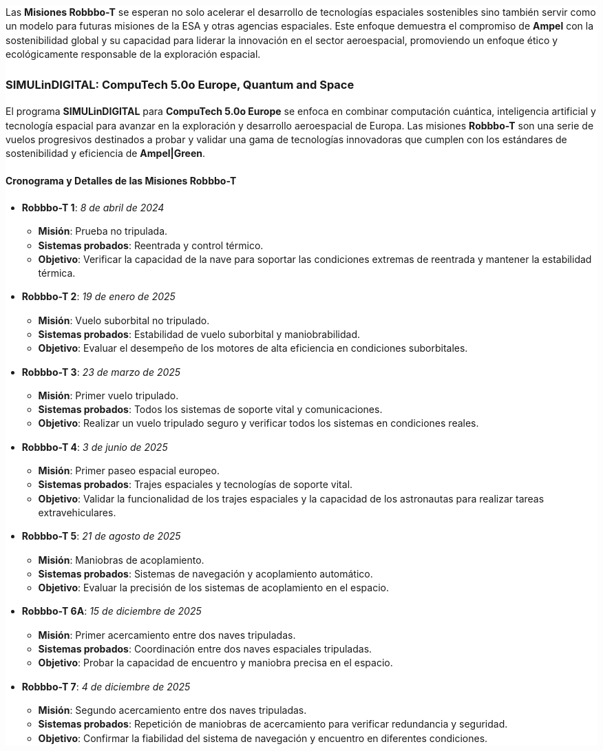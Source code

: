 Las **Misiones Robbbo-T** se esperan no solo acelerar el desarrollo de tecnologías espaciales sostenibles sino también servir como un modelo para futuras misiones de la ESA y otras agencias espaciales. Este enfoque demuestra el compromiso de **Ampel** con la sostenibilidad global y su capacidad para liderar la innovación en el sector aeroespacial, promoviendo un enfoque ético y ecológicamente responsable de la exploración espacial.

### SIMULinDIGITAL: CompuTech 5.0o Europe, Quantum and Space

El programa **SIMULinDIGITAL** para **CompuTech 5.0o Europe** se enfoca en combinar computación cuántica, inteligencia artificial y tecnología espacial para avanzar en la exploración y desarrollo aeroespacial de Europa. Las misiones **Robbbo-T** son una serie de vuelos progresivos destinados a probar y validar una gama de tecnologías innovadoras que cumplen con los estándares de sostenibilidad y eficiencia de **Ampel|Green**.

#### Cronograma y Detalles de las Misiones Robbbo-T

- **Robbbo-T 1**: *8 de abril de 2024*
  - **Misión**: Prueba no tripulada.
  - **Sistemas probados**: Reentrada y control térmico.
  - **Objetivo**: Verificar la capacidad de la nave para soportar las condiciones extremas de reentrada y mantener la estabilidad térmica.

- **Robbbo-T 2**: *19 de enero de 2025*
  - **Misión**: Vuelo suborbital no tripulado.
  - **Sistemas probados**: Estabilidad de vuelo suborbital y maniobrabilidad.
  - **Objetivo**: Evaluar el desempeño de los motores de alta eficiencia en condiciones suborbitales.

- **Robbbo-T 3**: *23 de marzo de 2025*
  - **Misión**: Primer vuelo tripulado.
  - **Sistemas probados**: Todos los sistemas de soporte vital y comunicaciones.
  - **Objetivo**: Realizar un vuelo tripulado seguro y verificar todos los sistemas en condiciones reales.

- **Robbbo-T 4**: *3 de junio de 2025*
  - **Misión**: Primer paseo espacial europeo.
  - **Sistemas probados**: Trajes espaciales y tecnologías de soporte vital.
  - **Objetivo**: Validar la funcionalidad de los trajes espaciales y la capacidad de los astronautas para realizar tareas extravehiculares.

- **Robbbo-T 5**: *21 de agosto de 2025*
  - **Misión**: Maniobras de acoplamiento.
  - **Sistemas probados**: Sistemas de navegación y acoplamiento automático.
  - **Objetivo**: Evaluar la precisión de los sistemas de acoplamiento en el espacio.

- **Robbbo-T 6A**: *15 de diciembre de 2025*
  - **Misión**: Primer acercamiento entre dos naves tripuladas.
  - **Sistemas probados**: Coordinación entre dos naves espaciales tripuladas.
  - **Objetivo**: Probar la capacidad de encuentro y maniobra precisa en el espacio.

- **Robbbo-T 7**: *4 de diciembre de 2025*
  - **Misión**: Segundo acercamiento entre dos naves tripuladas.
  - **Sistemas probados**: Repetición de maniobras de acercamiento para verificar redundancia y seguridad.
  - **Objetivo**: Confirmar la fiabilidad del sistema de navegación y encuentro en diferentes condiciones.
